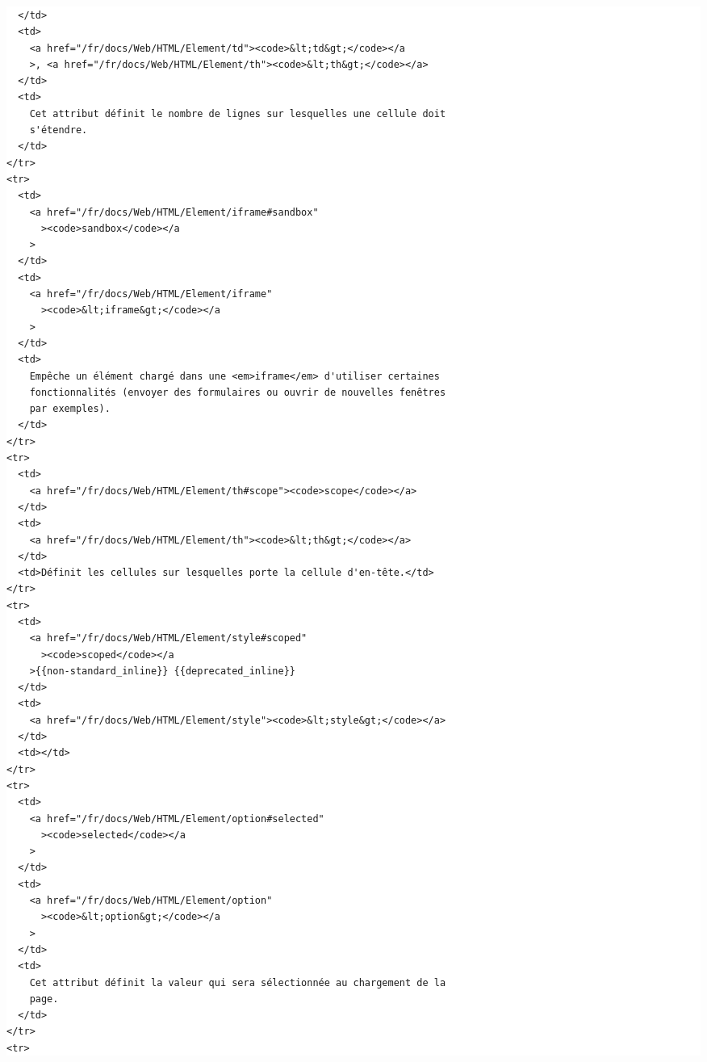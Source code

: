       </td>
      <td>
        <a href="/fr/docs/Web/HTML/Element/td"><code>&lt;td&gt;</code></a
        >, <a href="/fr/docs/Web/HTML/Element/th"><code>&lt;th&gt;</code></a>
      </td>
      <td>
        Cet attribut définit le nombre de lignes sur lesquelles une cellule doit
        s'étendre.
      </td>
    </tr>
    <tr>
      <td>
        <a href="/fr/docs/Web/HTML/Element/iframe#sandbox"
          ><code>sandbox</code></a
        >
      </td>
      <td>
        <a href="/fr/docs/Web/HTML/Element/iframe"
          ><code>&lt;iframe&gt;</code></a
        >
      </td>
      <td>
        Empêche un élément chargé dans une <em>iframe</em> d'utiliser certaines
        fonctionnalités (envoyer des formulaires ou ouvrir de nouvelles fenêtres
        par exemples).
      </td>
    </tr>
    <tr>
      <td>
        <a href="/fr/docs/Web/HTML/Element/th#scope"><code>scope</code></a>
      </td>
      <td>
        <a href="/fr/docs/Web/HTML/Element/th"><code>&lt;th&gt;</code></a>
      </td>
      <td>Définit les cellules sur lesquelles porte la cellule d'en-tête.</td>
    </tr>
    <tr>
      <td>
        <a href="/fr/docs/Web/HTML/Element/style#scoped"
          ><code>scoped</code></a
        >{{non-standard_inline}} {{deprecated_inline}}
      </td>
      <td>
        <a href="/fr/docs/Web/HTML/Element/style"><code>&lt;style&gt;</code></a>
      </td>
      <td></td>
    </tr>
    <tr>
      <td>
        <a href="/fr/docs/Web/HTML/Element/option#selected"
          ><code>selected</code></a
        >
      </td>
      <td>
        <a href="/fr/docs/Web/HTML/Element/option"
          ><code>&lt;option&gt;</code></a
        >
      </td>
      <td>
        Cet attribut définit la valeur qui sera sélectionnée au chargement de la
        page.
      </td>
    </tr>
    <tr>